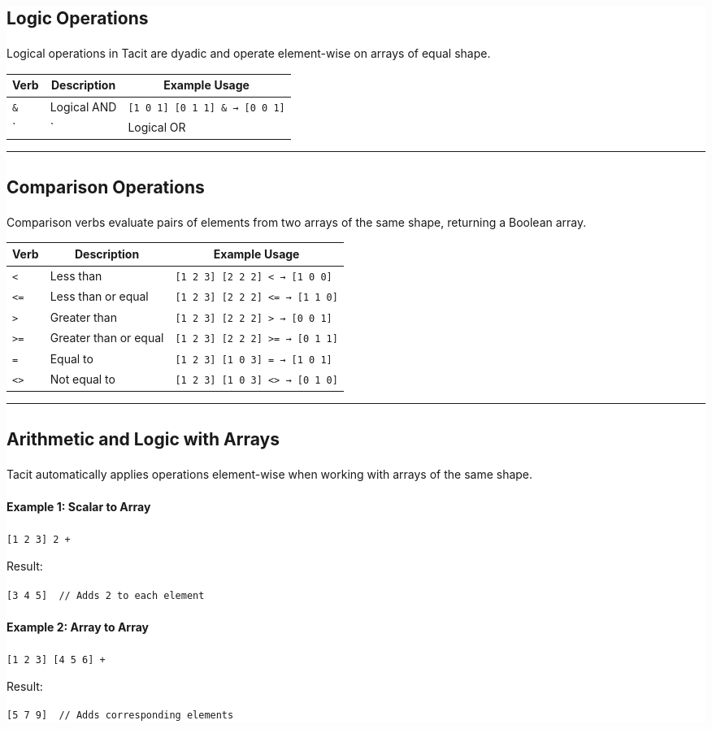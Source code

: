 
## Logic Operations

Logical operations in Tacit are dyadic and operate element-wise on arrays of equal shape.

| Verb | Description    | Example Usage            |
|------|----------------|--------------------------|
| `&`  | Logical AND    | `[1 0 1] [0 1 1] & → [0 0 1]` |
| `|`  | Logical OR     | `[1 0 1] [0 1 0] | → [1 1 1]` |

---

## Comparison Operations

Comparison verbs evaluate pairs of elements from two arrays of the same shape, returning a Boolean array.

| Verb  | Description              | Example Usage            |
|-------|--------------------------|--------------------------|
| `<`   | Less than                | `[1 2 3] [2 2 2] < → [1 0 0]` |
| `<=`  | Less than or equal       | `[1 2 3] [2 2 2] <= → [1 1 0]` |
| `>`   | Greater than             | `[1 2 3] [2 2 2] > → [0 0 1]` |
| `>=`  | Greater than or equal    | `[1 2 3] [2 2 2] >= → [0 1 1]` |
| `=`   | Equal to                 | `[1 2 3] [1 0 3] = → [1 0 1]`  |
| `<>`  | Not equal to             | `[1 2 3] [1 0 3] <> → [0 1 0]` |

---

## Arithmetic and Logic with Arrays

Tacit automatically applies operations element-wise when working with arrays of the same shape.

#### Example 1: Scalar to Array
```text
[1 2 3] 2 +
```
Result:
```text
[3 4 5]  // Adds 2 to each element
```

#### Example 2: Array to Array
```text
[1 2 3] [4 5 6] +
```
Result:
```text
[5 7 9]  // Adds corresponding elements
```
